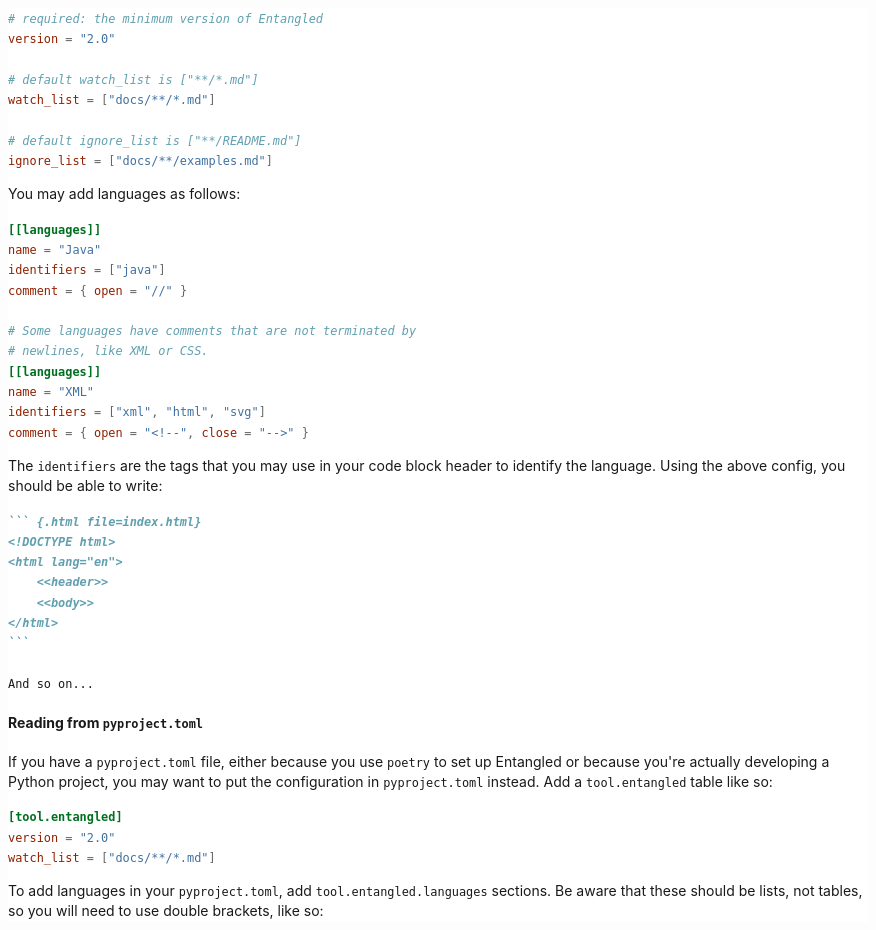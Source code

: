 ```toml
# required: the minimum version of Entangled
version = "2.0"            

# default watch_list is ["**/*.md"]
watch_list = ["docs/**/*.md"]

# default ignore_list is ["**/README.md"]
ignore_list = ["docs/**/examples.md"]
```

You may add languages as follows:

```toml
[[languages]]
name = "Java"
identifiers = ["java"]
comment = { open = "//" }

# Some languages have comments that are not terminated by
# newlines, like XML or CSS.
[[languages]]
name = "XML"
identifiers = ["xml", "html", "svg"]
comment = { open = "<!--", close = "-->" }
```

The `identifiers` are the tags that you may use in your code block header to identify the language. Using the above config, you should be able to write:

~~~markdown
``` {.html file=index.html}
<!DOCTYPE html>
<html lang="en">
    <<header>>
    <<body>>
</html>
```

And so on...
~~~

#### Reading from `pyproject.toml`

If you have a `pyproject.toml` file, either because you use `poetry` to set up Entangled or because you're actually developing a Python project, you may want to put the configuration in `pyproject.toml` instead. Add a `tool.entangled` table like so:

```toml
[tool.entangled]
version = "2.0"
watch_list = ["docs/**/*.md"]
```

To add languages in your `pyproject.toml`, add `tool.entangled.languages` sections.
Be aware that these should be lists, not tables, so you will need to use double brackets, like so:
